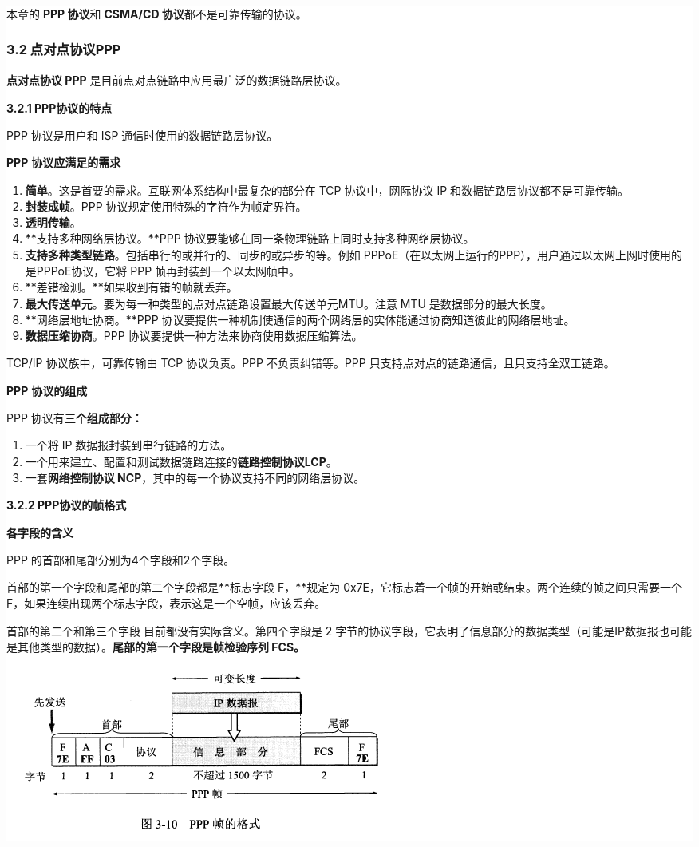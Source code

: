 本章的 **PPP 协议**和 **CSMA/CD 协议**都不是可靠传输的协议。

### 3.2 点对点协议PPP

**点对点协议 PPP** 是目前点对点链路中应用最广泛的数据链路层协议。

**3.2.1 PPP协议的特点**

PPP 协议是用户和 ISP 通信时使用的数据链路层协议。

**PPP** **协议应满足的需求**

1. **简单**。这是首要的需求。互联网体系结构中最复杂的部分在 TCP 协议中，网际协议 IP 和数据链路层协议都不是可靠传输。
2. **封装成帧**。PPP 协议规定使用特殊的字符作为帧定界符。
3. **透明传输**。
4. **支持多种网络层协议。**PPP 协议要能够在同一条物理链路上同时支持多种网络层协议。
5. **支持多种类型链路**。包括串行的或并行的、同步的或异步的等。例如 PPPoE（在以太网上运行的PPP），用户通过以太网上网时使用的是PPPoE协议，它将 PPP 帧再封装到一个以太网帧中。
6. **差错检测。**如果收到有错的帧就丢弃。
7. **最大传送单元**。要为每一种类型的点对点链路设置最大传送单元MTU。注意 MTU 是数据部分的最大长度。
8. **网络层地址协商。**PPP 协议要提供一种机制使通信的两个网络层的实体能通过协商知道彼此的网络层地址。
9. **数据压缩协商**。PPP 协议要提供一种方法来协商使用数据压缩算法。

TCP/IP 协议族中，可靠传输由 TCP 协议负责。PPP 不负责纠错等。PPP 只支持点对点的链路通信，且只支持全双工链路。

**PPP** **协议的组成**

PPP 协议有**三个组成部分：**

1. 一个将 IP 数据报封装到串行链路的方法。
2. 一个用来建立、配置和测试数据链路连接的**链路控制协议LCP**。
3. 一套**网络控制协议 NCP**，其中的每一个协议支持不同的网络层协议。

**3.2.2 PPP协议的帧格式**

**各字段的含义**

PPP 的首部和尾部分别为4个字段和2个字段。

首部的第一个字段和尾部的第二个字段都是**标志字段 F，**规定为 0x7E，它标志着一个帧的开始或结束。两个连续的帧之间只需要一个 F，如果连续出现两个标志字段，表示这是一个空帧，应该丢弃。

首部的第二个和第三个字段 目前都没有实际含义。第四个字段是 2 字节的协议字段，它表明了信息部分的数据类型（可能是IP数据报也可能是其他类型的数据）。**尾部的第一个字段是帧检验序列 FCS。**

![](./assets/202311102247879.png)
